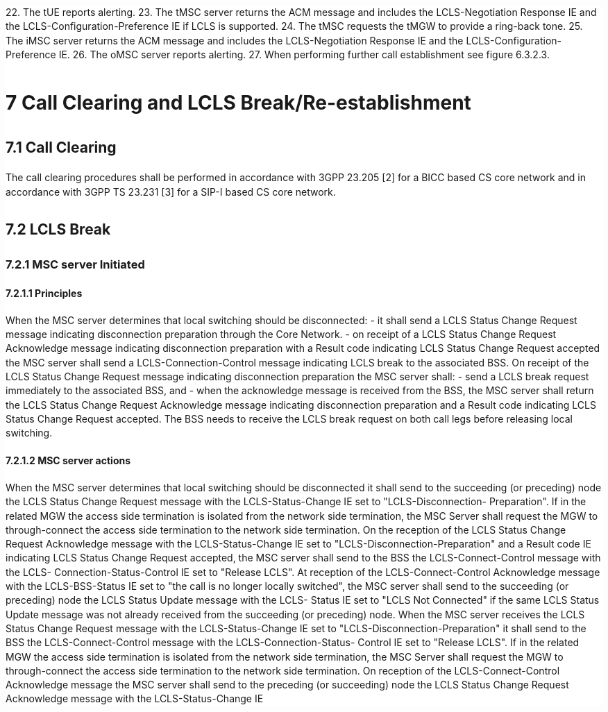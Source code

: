 22\. The tUE reports alerting.
23\. The tMSC server returns the ACM message and includes the LCLS-Negotiation
Response IE and the LCLS-Configuration-Preference IE if LCLS is supported.
24\. The tMSC requests the tMGW to provide a ring-back tone.
25\. The iMSC server returns the ACM message and includes the LCLS-Negotiation
Response IE and the LCLS-Configuration-Preference IE.
26\. The oMSC server reports alerting.
27\. When performing further call establishment see figure 6.3.2.3.
# 7 Call Clearing and LCLS Break/Re-establishment
## 7.1 Call Clearing
The call clearing procedures shall be performed in accordance with 3GPP 23.205
[2] for a BICC based CS core network and in accordance with 3GPP TS 23.231 [3]
for a SIP-I based CS core network.
## 7.2 LCLS Break
### 7.2.1 MSC server Initiated
#### 7.2.1.1 Principles
When the MSC server determines that local switching should be disconnected:
\- it shall send a LCLS Status Change Request message indicating disconnection
preparation through the Core Network.
\- on receipt of a LCLS Status Change Request Acknowledge message indicating
disconnection preparation with a Result code indicating LCLS Status Change
Request accepted the MSC server shall send a LCLS-Connection-Control message
indicating LCLS break to the associated BSS.
On receipt of the LCLS Status Change Request message indicating disconnection
preparation the MSC server shall:
\- send a LCLS break request immediately to the associated BSS, and
\- when the acknowledge message is received from the BSS, the MSC server shall
return the LCLS Status Change Request Acknowledge message indicating
disconnection preparation and a Result code indicating LCLS Status Change
Request accepted.
The BSS needs to receive the LCLS break request on both call legs before
releasing local switching.
#### 7.2.1.2 MSC server actions
When the MSC server determines that local switching should be disconnected it
shall send to the succeeding (or preceding) node the LCLS Status Change
Request message with the LCLS-Status-Change IE set to \"LCLS-Disconnection-
Preparation\". If in the related MGW the access side termination is isolated
from the network side termination, the MSC Server shall request the MGW to
through-connect the access side termination to the network side termination.
On the reception of the LCLS Status Change Request Acknowledge message with
the LCLS-Status-Change IE set to \"LCLS-Disconnection-Preparation\" and a
Result code IE indicating LCLS Status Change Request accepted, the MSC server
shall send to the BSS the LCLS-Connect-Control message with the LCLS-
Connection-Status-Control IE set to \"Release LCLS\". At reception of the
LCLS-Connect-Control Acknowledge message with the LCLS-BSS-Status IE set to
\"the call is no longer locally switched\", the MSC server shall send to the
succeeding (or preceding) node the LCLS Status Update message with the LCLS-
Status IE set to \"LCLS Not Connected\" if the same LCLS Status Update message
was not already received from the succeeding (or preceding) node.
When the MSC server receives the LCLS Status Change Request message with the
LCLS-Status-Change IE set to \"LCLS-Disconnection-Preparation\" it shall send
to the BSS the LCLS-Connect-Control message with the LCLS-Connection-Status-
Control IE set to \"Release LCLS\". If in the related MGW the access side
termination is isolated from the network side termination, the MSC Server
shall request the MGW to through-connect the access side termination to the
network side termination. On reception of the LCLS-Connect-Control Acknowledge
message the MSC server shall send to the preceding (or succeeding) node the
LCLS Status Change Request Acknowledge message with the LCLS-Status-Change IE